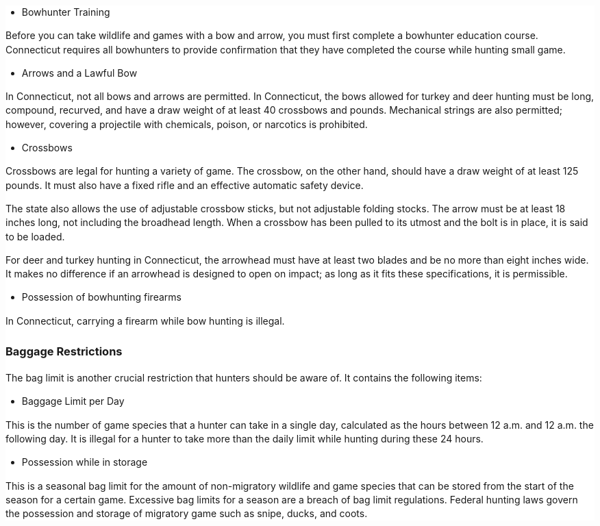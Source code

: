 * Bowhunter Training


Before you can take wildlife and games with a bow and arrow, you must first complete a bowhunter education course. Connecticut requires all bowhunters to provide confirmation that they have completed the course while hunting small game.


* Arrows and a Lawful Bow


In Connecticut, not all bows and arrows are permitted. In Connecticut, the bows allowed for turkey and deer hunting must be long, compound, recurved, and have a draw weight of at least 40 crossbows and pounds. Mechanical strings are also permitted; however, covering a projectile with chemicals, poison, or narcotics is prohibited.


* Crossbows


Crossbows are legal for hunting a variety of game. The crossbow, on the other hand, should have a draw weight of at least 125 pounds. It must also have a fixed rifle and an effective automatic safety device.


The state also allows the use of adjustable crossbow sticks, but not adjustable folding stocks. The arrow must be at least 18 inches long, not including the broadhead length. When a crossbow has been pulled to its utmost and the bolt is in place, it is said to be loaded.


For deer and turkey hunting in Connecticut, the arrowhead must have at least two blades and be no more than eight inches wide. It makes no difference if an arrowhead is designed to open on impact; as long as it fits these specifications, it is permissible.


* Possession of bowhunting firearms


In Connecticut, carrying a firearm while bow hunting is illegal.


### Baggage Restrictions


The bag limit is another crucial restriction that hunters should be aware of. It contains the following items:


* Baggage Limit per Day


This is the number of game species that a hunter can take in a single day, calculated as the hours between 12 a.m. and 12 a.m. the following day. It is illegal for a hunter to take more than the daily limit while hunting during these 24 hours.


* Possession while in storage


This is a seasonal bag limit for the amount of non-migratory wildlife and game species that can be stored from the start of the season for a certain game. Excessive bag limits for a season are a breach of bag limit regulations. Federal hunting laws govern the possession and storage of migratory game such as snipe, ducks, and coots.
